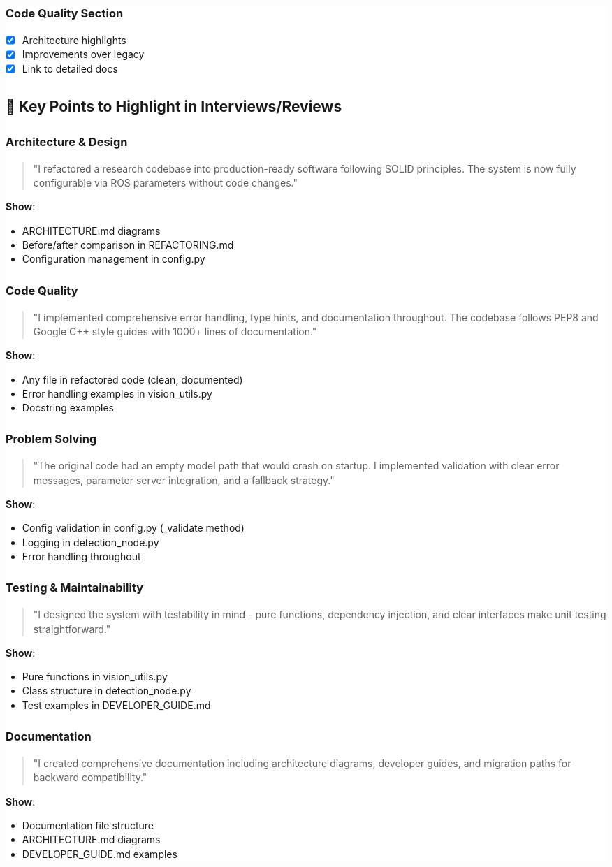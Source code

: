 ### Code Quality Section
- [x] Architecture highlights
- [x] Improvements over legacy
- [x] Link to detailed docs

## 🎯 Key Points to Highlight in Interviews/Reviews

### Architecture & Design
> "I refactored a research codebase into production-ready software following SOLID principles. The system is now fully configurable via ROS parameters without code changes."

**Show**: 
- ARCHITECTURE.md diagrams
- Before/after comparison in REFACTORING.md
- Configuration management in config.py

### Code Quality
> "I implemented comprehensive error handling, type hints, and documentation throughout. The codebase follows PEP8 and Google C++ style guides with 1000+ lines of documentation."

**Show**:
- Any file in refactored code (clean, documented)
- Error handling examples in vision_utils.py
- Docstring examples

### Problem Solving
> "The original code had an empty model path that would crash on startup. I implemented validation with clear error messages, parameter server integration, and a fallback strategy."

**Show**:
- Config validation in config.py (_validate method)
- Logging in detection_node.py
- Error handling throughout

### Testing & Maintainability
> "I designed the system with testability in mind - pure functions, dependency injection, and clear interfaces make unit testing straightforward."

**Show**:
- Pure functions in vision_utils.py
- Class structure in detection_node.py
- Test examples in DEVELOPER_GUIDE.md

### Documentation
> "I created comprehensive documentation including architecture diagrams, developer guides, and migration paths for backward compatibility."

**Show**:
- Documentation file structure
- ARCHITECTURE.md diagrams
- DEVELOPER_GUIDE.md examples
